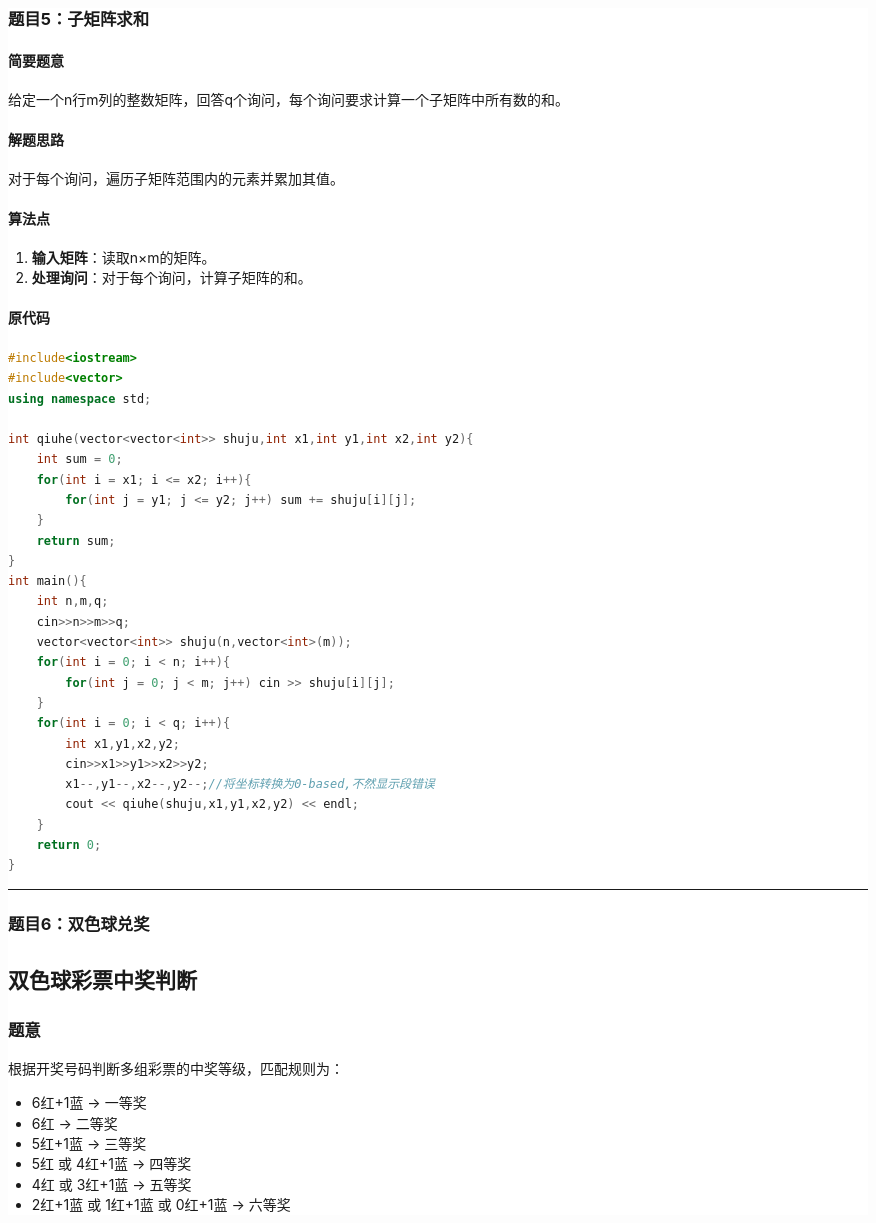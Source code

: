 ### 题目5：子矩阵求和

#### 简要题意
给定一个n行m列的整数矩阵，回答q个询问，每个询问要求计算一个子矩阵中所有数的和。

#### 解题思路
对于每个询问，遍历子矩阵范围内的元素并累加其值。

#### 算法点
1. **输入矩阵**：读取n×m的矩阵。
2. **处理询问**：对于每个询问，计算子矩阵的和。

#### 原代码
```cpp
#include<iostream>
#include<vector>
using namespace std;

int qiuhe(vector<vector<int>> shuju,int x1,int y1,int x2,int y2){
    int sum = 0;
    for(int i = x1; i <= x2; i++){
        for(int j = y1; j <= y2; j++) sum += shuju[i][j];
    }
    return sum;
}
int main(){
    int n,m,q;
    cin>>n>>m>>q;
    vector<vector<int>> shuju(n,vector<int>(m));
    for(int i = 0; i < n; i++){
        for(int j = 0; j < m; j++) cin >> shuju[i][j];
    }
    for(int i = 0; i < q; i++){
        int x1,y1,x2,y2;
        cin>>x1>>y1>>x2>>y2;
        x1--,y1--,x2--,y2--;//将坐标转换为0-based,不然显示段错误
        cout << qiuhe(shuju,x1,y1,x2,y2) << endl;
    }
    return 0;
}
```

---

### 题目6：双色球兑奖
## 双色球彩票中奖判断

### 题意
根据开奖号码判断多组彩票的中奖等级，匹配规则为：
- 6红+1蓝 → 一等奖
- 6红 → 二等奖
- 5红+1蓝 → 三等奖
- 5红 或 4红+1蓝 → 四等奖
- 4红 或 3红+1蓝 → 五等奖
- 2红+1蓝 或 1红+1蓝 或 0红+1蓝 → 六等奖
